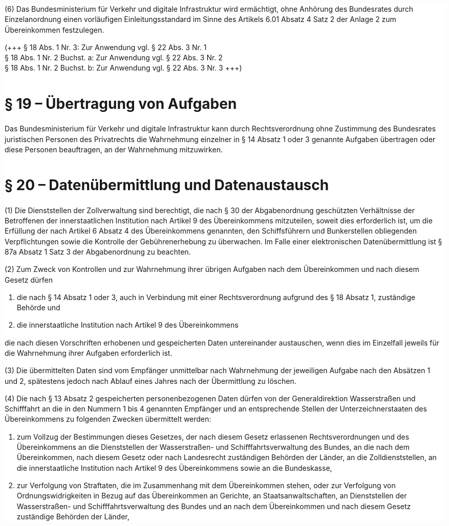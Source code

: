 (6) Das Bundesministerium für Verkehr und digitale Infrastruktur wird ermächtigt, ohne Anhörung des Bundesrates durch Einzelanordnung einen vorläufigen Einleitungsstandard im Sinne des Artikels 6.01 Absatz 4 Satz 2 der Anlage 2 zum Übereinkommen festzulegen.

(+++ § 18 Abs. 1 Nr. 3: Zur Anwendung vgl. § 22 Abs. 3 Nr. 1  
§ 18 Abs. 1 Nr. 2 Buchst. a: Zur Anwendung vgl. § 22 Abs. 3 Nr. 2  
§ 18 Abs. 1 Nr. 2 Buchst. b: Zur Anwendung vgl. § 22 Abs. 3 Nr. 3 +++)

# § 19 – Übertragung von Aufgaben

Das Bundesministerium für Verkehr und digitale Infrastruktur kann durch Rechtsverordnung ohne Zustimmung des Bundesrates juristischen Personen des Privatrechts die Wahrnehmung einzelner in § 14 Absatz 1 oder 3 genannte Aufgaben übertragen oder diese Personen beauftragen, an der Wahrnehmung mitzuwirken.

# § 20 – Datenübermittlung und Datenaustausch

(1) Die Dienststellen der Zollverwaltung sind berechtigt, die nach § 30 der Abgabenordnung geschützten Verhältnisse der Betroffenen der innerstaatlichen Institution nach Artikel 9 des Übereinkommens mitzuteilen, soweit dies erforderlich ist, um die Erfüllung der nach Artikel 6 Absatz 4 des Übereinkommens genannten, den Schiffsführern und Bunkerstellen obliegenden Verpflichtungen sowie die Kontrolle der Gebührenerhebung zu überwachen. Im Falle einer elektronischen Datenübermittlung ist § 87a Absatz 1 Satz 3 der Abgabenordnung zu beachten.

(2) Zum Zweck von Kontrollen und zur Wahrnehmung ihrer übrigen Aufgaben nach dem Übereinkommen und nach diesem Gesetz dürfen

1. die nach § 14 Absatz 1 oder 3, auch in Verbindung mit einer Rechtsverordnung aufgrund des § 18 Absatz 1, zuständige Behörde und

2. die innerstaatliche Institution nach Artikel 9 des Übereinkommens

die nach diesen Vorschriften erhobenen und gespeicherten Daten untereinander austauschen, wenn dies im Einzelfall jeweils für die Wahrnehmung ihrer Aufgaben erforderlich ist.

(3) Die übermittelten Daten sind vom Empfänger unmittelbar nach Wahrnehmung der jeweiligen Aufgabe nach den Absätzen 1 und 2, spätestens jedoch nach Ablauf eines Jahres nach der Übermittlung zu löschen.

(4) Die nach § 13 Absatz 2 gespeicherten personenbezogenen Daten dürfen von der Generaldirektion Wasserstraßen und Schifffahrt an die in den Nummern 1 bis 4 genannten Empfänger und an entsprechende Stellen der Unterzeichnerstaaten des Übereinkommens zu folgenden Zwecken übermittelt werden:

1. zum Vollzug der Bestimmungen dieses Gesetzes, der nach diesem Gesetz erlassenen Rechtsverordnungen und des Übereinkommens an die Dienststellen der Wasserstraßen- und Schifffahrtsverwaltung des Bundes, an die nach dem Übereinkommen, nach diesem Gesetz oder nach Landesrecht zuständigen Behörden der Länder, an die Zolldienststellen, an die innerstaatliche Institution nach Artikel 9 des Übereinkommens sowie an die Bundeskasse,

2. zur Verfolgung von Straftaten, die im Zusammenhang mit dem Übereinkommen stehen, oder zur Verfolgung von Ordnungswidrigkeiten in Bezug auf das Übereinkommen an Gerichte, an Staatsanwaltschaften, an Dienststellen der Wasserstraßen- und Schifffahrtsverwaltung des Bundes und an nach dem Übereinkommen und nach diesem Gesetz zuständige Behörden der Länder,
